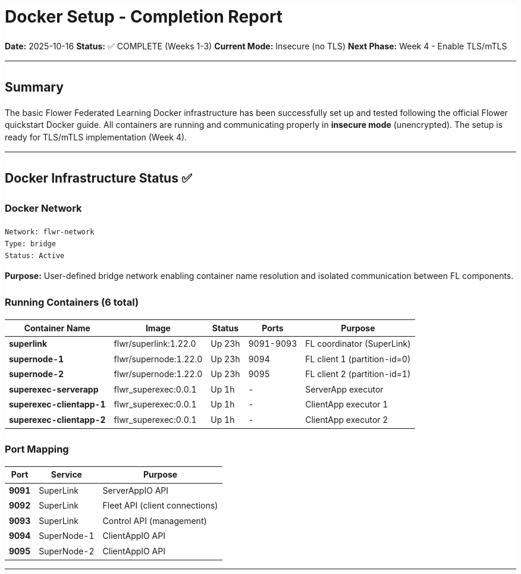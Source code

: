 # Docker Setup - Completion Report

**Date:** 2025-10-16
**Status:** ✅ COMPLETE (Weeks 1-3)
**Current Mode:** Insecure (no TLS)
**Next Phase:** Week 4 - Enable TLS/mTLS

---

## Summary

The basic Flower Federated Learning Docker infrastructure has been successfully set up and tested following the official Flower quickstart Docker guide. All containers are running and communicating properly in **insecure mode** (unencrypted). The setup is ready for TLS/mTLS implementation (Week 4).

---

## Docker Infrastructure Status ✅

### Docker Network

```bash
Network: flwr-network
Type: bridge
Status: Active
```

**Purpose:** User-defined bridge network enabling container name resolution and isolated communication between FL components.

### Running Containers (6 total)

| Container Name | Image | Status | Ports | Purpose |
|----------------|-------|--------|-------|---------|
| **superlink** | flwr/superlink:1.22.0 | Up 23h | 9091-9093 | FL coordinator (SuperLink) |
| **supernode-1** | flwr/supernode:1.22.0 | Up 23h | 9094 | FL client 1 (partition-id=0) |
| **supernode-2** | flwr/supernode:1.22.0 | Up 23h | 9095 | FL client 2 (partition-id=1) |
| **superexec-serverapp** | flwr_superexec:0.0.1 | Up 1h | - | ServerApp executor |
| **superexec-clientapp-1** | flwr_superexec:0.0.1 | Up 1h | - | ClientApp executor 1 |
| **superexec-clientapp-2** | flwr_superexec:0.0.1 | Up 1h | - | ClientApp executor 2 |

### Port Mapping

| Port | Service | Purpose |
|------|---------|---------|
| **9091** | SuperLink | ServerAppIO API |
| **9092** | SuperLink | Fleet API (client connections) |
| **9093** | SuperLink | Control API (management) |
| **9094** | SuperNode-1 | ClientAppIO API |
| **9095** | SuperNode-2 | ClientAppIO API |

---